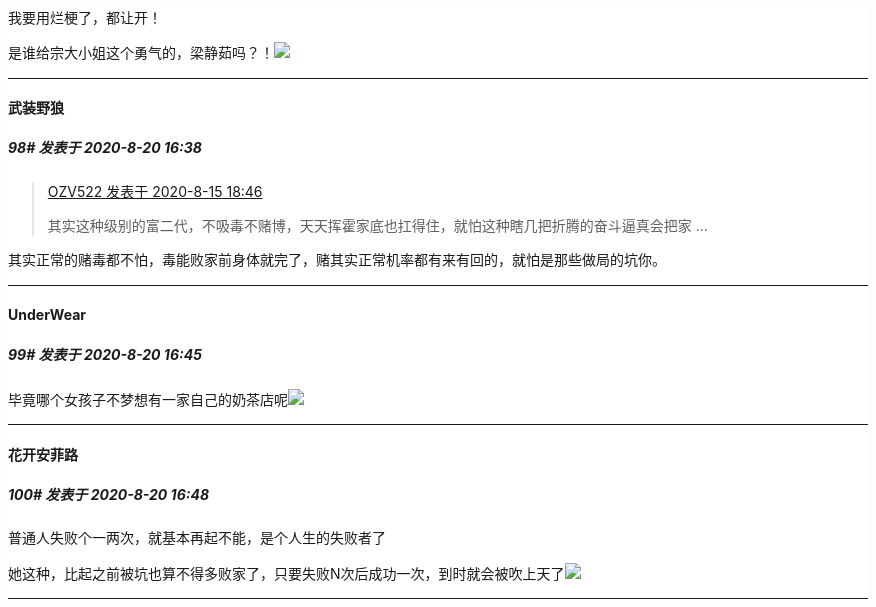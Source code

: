 

我要用烂梗了，都让开！


是谁给宗大小姐这个勇气的，梁静茹吗？！<img src="https://static.saraba1st.com/image/smiley/face2017/133.png" referrerpolicy="no-referrer">







-----

####  武装野狼  
##### 98#       发表于 2020-8-20 16:38



<blockquote><a href="httphttps://bbs.saraba1st.com/2b/forum.php?mod=redirect&amp;goto=findpost&amp;pid=48440735&amp;ptid=1954854" target="_blank">OZV522 发表于 2020-8-15 18:46</a>

其实这种级别的富二代，不吸毒不赌博，天天挥霍家底也扛得住，就怕这种瞎几把折腾的奋斗逼真会把家 ...</blockquote>
其实正常的赌毒都不怕，毒能败家前身体就完了，赌其实正常机率都有来有回的，就怕是那些做局的坑你。







-----

####  UnderWear  
##### 99#       发表于 2020-8-20 16:45




毕竟哪个女孩子不梦想有一家自己的奶茶店呢<img src="https://static.saraba1st.com/image/smiley/face2017/071.png" referrerpolicy="no-referrer">







-----

####  花开安菲路  
##### 100#       发表于 2020-8-20 16:48




普通人失败个一两次，就基本再起不能，是个人生的失败者了

她这种，比起之前被坑也算不得多败家了，只要失败N次后成功一次，到时就会被吹上天了<img src="https://static.saraba1st.com/image/smiley/face2017/009.gif" referrerpolicy="no-referrer">







-----
